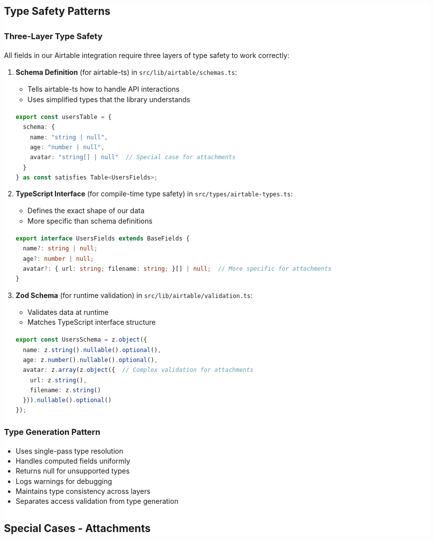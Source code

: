 ## Type Safety Patterns

### Three-Layer Type Safety

All fields in our Airtable integration require three layers of type safety to work correctly:

1. **Schema Definition** (for airtable-ts) in `src/lib/airtable/schemas.ts`:
   - Tells airtable-ts how to handle API interactions
   - Uses simplified types that the library understands
   ```ts
   export const usersTable = {
     schema: {
       name: "string | null",
       age: "number | null",
       avatar: "string[] | null"  // Special case for attachments
     }
   } as const satisfies Table<UsersFields>;
   ```

2. **TypeScript Interface** (for compile-time type safety) in `src/types/airtable-types.ts`:
   - Defines the exact shape of our data
   - More specific than schema definitions
   ```ts
   export interface UsersFields extends BaseFields {
     name?: string | null;
     age?: number | null;
     avatar?: { url: string; filename: string; }[] | null;  // More specific for attachments
   }
   ```

3. **Zod Schema** (for runtime validation) in `src/lib/airtable/validation.ts`:
   - Validates data at runtime
   - Matches TypeScript interface structure
   ```ts
   export const UsersSchema = z.object({
     name: z.string().nullable().optional(),
     age: z.number().nullable().optional(),
     avatar: z.array(z.object({  // Complex validation for attachments
       url: z.string(),
       filename: z.string()
     })).nullable().optional()
   });
   ```

### Type Generation Pattern
- Uses single-pass type resolution
- Handles computed fields uniformly
- Returns null for unsupported types
- Logs warnings for debugging
- Maintains type consistency across layers
- Separates access validation from type generation

## Special Cases - Attachments
